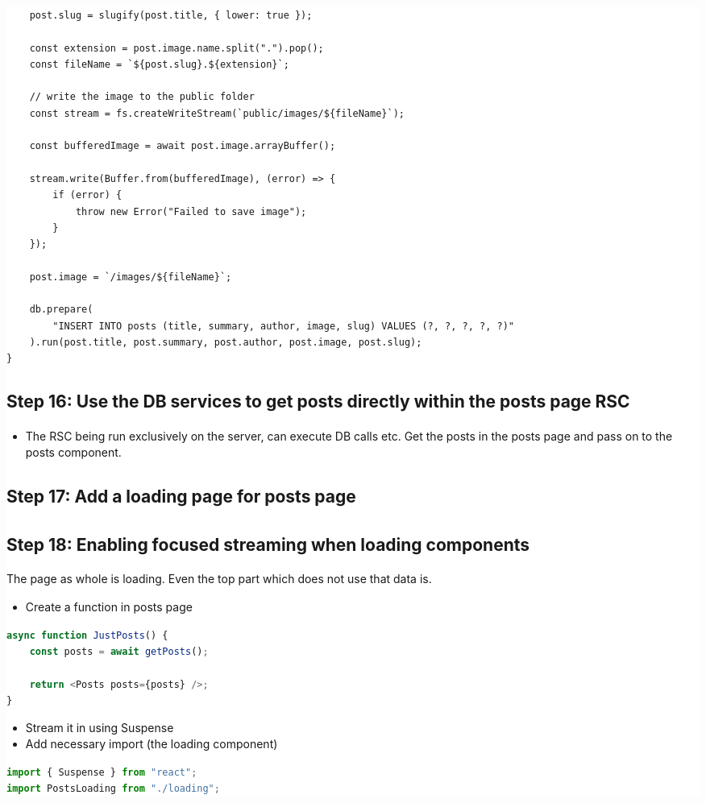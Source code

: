 ```tsx
    post.slug = slugify(post.title, { lower: true });

    const extension = post.image.name.split(".").pop();
    const fileName = `${post.slug}.${extension}`;

    // write the image to the public folder
    const stream = fs.createWriteStream(`public/images/${fileName}`);

    const bufferedImage = await post.image.arrayBuffer();

    stream.write(Buffer.from(bufferedImage), (error) => {
        if (error) {
            throw new Error("Failed to save image");
        }
    });

    post.image = `/images/${fileName}`;

    db.prepare(
        "INSERT INTO posts (title, summary, author, image, slug) VALUES (?, ?, ?, ?, ?)"
    ).run(post.title, post.summary, post.author, post.image, post.slug);
}
```

## Step 16: Use the DB services to get posts directly within the posts page RSC

-   The RSC being run exclusively on the server, can execute DB calls etc. Get the posts in the posts page and pass on to the posts component.

## Step 17: Add a loading page for posts page

## Step 18: Enabling focused streaming when loading components

The page as whole is loading. Even the top part which does not use that data is.

-   Create a function in posts page

```js
async function JustPosts() {
    const posts = await getPosts();

    return <Posts posts={posts} />;
}
```

-   Stream it in using Suspense
-   Add necessary import (the loading component)

```js
import { Suspense } from "react";
import PostsLoading from "./loading";
```
